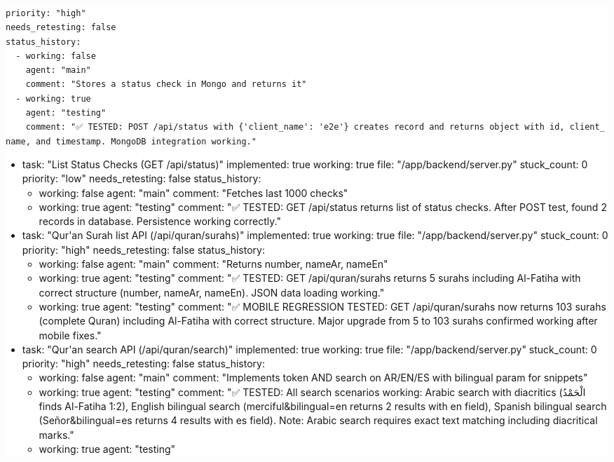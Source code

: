     priority: "high"
    needs_retesting: false
    status_history:
      - working: false
        agent: "main"
        comment: "Stores a status check in Mongo and returns it"
      - working: true
        agent: "testing"
        comment: "✅ TESTED: POST /api/status with {'client_name': 'e2e'} creates record and returns object with id, client_name, and timestamp. MongoDB integration working."
  - task: "List Status Checks (GET /api/status)"
    implemented: true
    working: true
    file: "/app/backend/server.py"
    stuck_count: 0
    priority: "low"
    needs_retesting: false
    status_history:
      - working: false
        agent: "main"
        comment: "Fetches last 1000 checks"
      - working: true
        agent: "testing"
        comment: "✅ TESTED: GET /api/status returns list of status checks. After POST test, found 2 records in database. Persistence working correctly."
  - task: "Qur'an Surah list API (/api/quran/surahs)"
    implemented: true
    working: true
    file: "/app/backend/server.py"
    stuck_count: 0
    priority: "high"
    needs_retesting: false
    status_history:
      - working: false
        agent: "main"
        comment: "Returns number, nameAr, nameEn"
      - working: true
        agent: "testing"
        comment: "✅ TESTED: GET /api/quran/surahs returns 5 surahs including Al-Fatiha with correct structure (number, nameAr, nameEn). JSON data loading working."
      - working: true
        agent: "testing"
        comment: "✅ MOBILE REGRESSION TESTED: GET /api/quran/surahs now returns 103 surahs (complete Quran) including Al-Fatiha with correct structure. Major upgrade from 5 to 103 surahs confirmed working after mobile fixes."
  - task: "Qur'an search API (/api/quran/search)"
    implemented: true
    working: true
    file: "/app/backend/server.py"
    stuck_count: 0
    priority: "high"
    needs_retesting: false
    status_history:
      - working: false
        agent: "main"
        comment: "Implements token AND search on AR/EN/ES with bilingual param for snippets"
      - working: true
        agent: "testing"
        comment: "✅ TESTED: All search scenarios working: Arabic search with diacritics (الْحَمْدُ finds Al-Fatiha 1:2), English bilingual search (merciful&bilingual=en returns 2 results with en field), Spanish bilingual search (Señor&bilingual=es returns 4 results with es field). Note: Arabic search requires exact text matching including diacritical marks."
      - working: true
        agent: "testing"